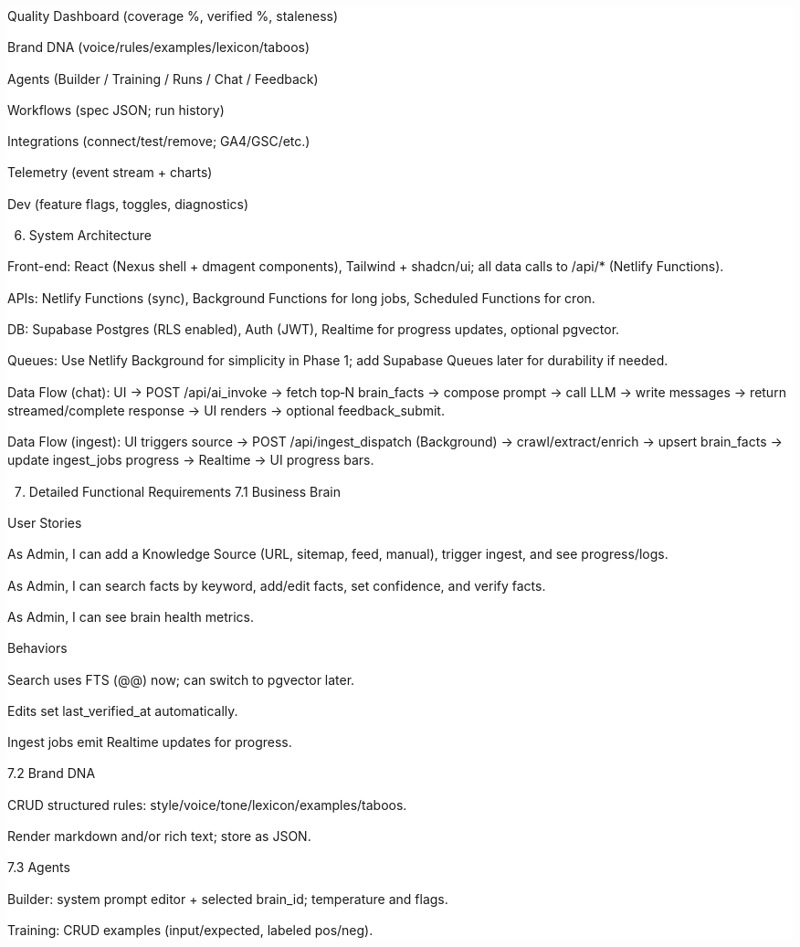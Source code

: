 Quality Dashboard (coverage %, verified %, staleness)

Brand DNA (voice/rules/examples/lexicon/taboos)

Agents (Builder / Training / Runs / Chat / Feedback)

Workflows (spec JSON; run history)

Integrations (connect/test/remove; GA4/GSC/etc.)

Telemetry (event stream + charts)

Dev (feature flags, toggles, diagnostics)

6) System Architecture

Front-end: React (Nexus shell + dmagent components), Tailwind + shadcn/ui; all data calls to /api/* (Netlify Functions).

APIs: Netlify Functions (sync), Background Functions for long jobs, Scheduled Functions for cron.

DB: Supabase Postgres (RLS enabled), Auth (JWT), Realtime for progress updates, optional pgvector.

Queues: Use Netlify Background for simplicity in Phase 1; add Supabase Queues later for durability if needed.

Data Flow (chat): UI → POST /api/ai_invoke → fetch top‑N brain_facts → compose prompt → call LLM → write messages → return streamed/complete response → UI renders → optional feedback_submit.

Data Flow (ingest): UI triggers source → POST /api/ingest_dispatch (Background) → crawl/extract/enrich → upsert brain_facts → update ingest_jobs progress → Realtime → UI progress bars.

7) Detailed Functional Requirements
7.1 Business Brain

User Stories

As Admin, I can add a Knowledge Source (URL, sitemap, feed, manual), trigger ingest, and see progress/logs.

As Admin, I can search facts by keyword, add/edit facts, set confidence, and verify facts.

As Admin, I can see brain health metrics.

Behaviors

Search uses FTS (@@) now; can switch to pgvector later.

Edits set last_verified_at automatically.

Ingest jobs emit Realtime updates for progress.

7.2 Brand DNA

CRUD structured rules: style/voice/tone/lexicon/examples/taboos.

Render markdown and/or rich text; store as JSON.

7.3 Agents

Builder: system prompt editor + selected brain_id; temperature and flags.

Training: CRUD examples (input/expected, labeled pos/neg).
